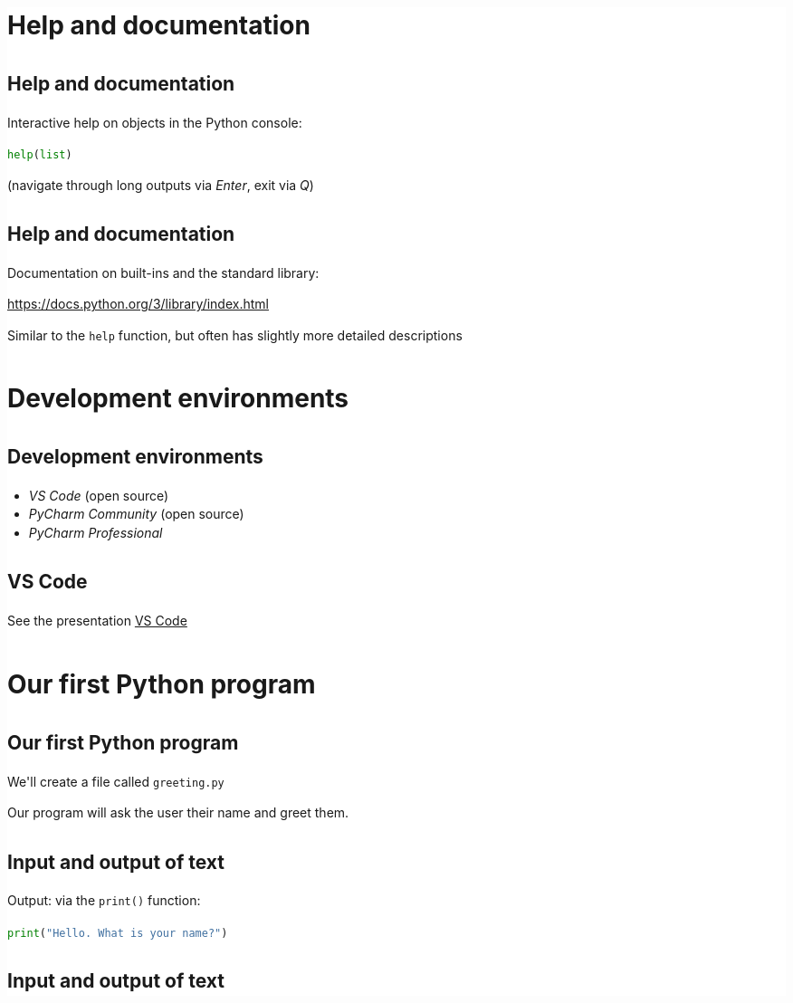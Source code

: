 # Help and documentation

## Help and documentation

Interactive help on objects in the Python console:

```py
help(list)
```

(navigate through long outputs via _Enter_, exit via _Q_)

## Help and documentation

Documentation on built-ins and the standard library:

<https://docs.python.org/3/library/index.html>

Similar to the `help` function, but often has slightly more detailed descriptions

# Development environments

## Development environments

- _VS Code_ (open source)
- _PyCharm Community_ (open source)
- _PyCharm Professional_

## VS Code

See the presentation [VS Code](./vs-code-en.html)

# Our first Python program

## Our first Python program

We'll create a file called `greeting.py`

Our program will ask the user their name and greet them.

## Input and output of text

Output: via the `print()` function:

```py
print("Hello. What is your name?")
```

## Input and output of text
